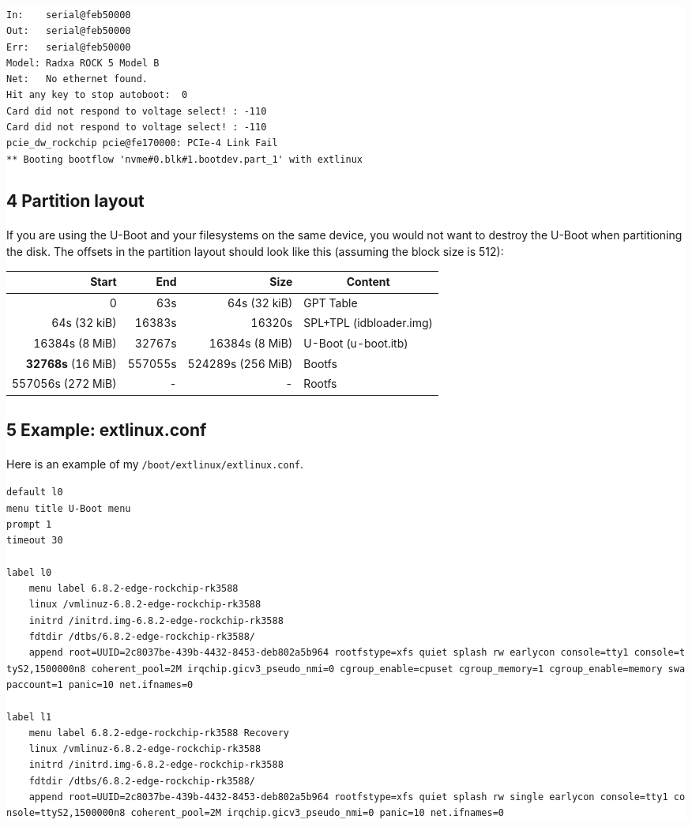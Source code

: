 ```log
In:    serial@feb50000
Out:   serial@feb50000
Err:   serial@feb50000
Model: Radxa ROCK 5 Model B
Net:   No ethernet found.
Hit any key to stop autoboot:  0
Card did not respond to voltage select! : -110
Card did not respond to voltage select! : -110
pcie_dw_rockchip pcie@fe170000: PCIe-4 Link Fail
** Booting bootflow 'nvme#0.blk#1.bootdev.part_1' with extlinux
```

## 4 Partition layout

If you are using the U-Boot and your filesystems on the same device, you would not want to destroy the U-Boot when partitioning the disk. The offsets in the partition layout should look like this (assuming the block size is 512):

|               Start |     End |              Size | Content                 |
| ------------------: | ------: | ----------------: | ----------------------- |
|                   0 |     63s |      64s (32 kiB) | GPT Table               |
|        64s (32 kiB) |  16383s |            16320s | SPL+TPL (idbloader.img) |
|     16384s  (8 MiB) |  32767s |    16384s (8 MiB) | U-Boot (u-boot.itb)     |
| **32768s** (16 MiB) | 557055s | 524289s (256 MiB) | Bootfs                  |
|   557056s (272 MiB) |       - |                 - | Rootfs                  |

## 5 Example: extlinux.conf

Here is an example of my `/boot/extlinux/extlinux.conf`.

```
default l0
menu title U-Boot menu
prompt 1
timeout 30

label l0
    menu label 6.8.2-edge-rockchip-rk3588
    linux /vmlinuz-6.8.2-edge-rockchip-rk3588
    initrd /initrd.img-6.8.2-edge-rockchip-rk3588
    fdtdir /dtbs/6.8.2-edge-rockchip-rk3588/
    append root=UUID=2c8037be-439b-4432-8453-deb802a5b964 rootfstype=xfs quiet splash rw earlycon console=tty1 console=ttyS2,1500000n8 coherent_pool=2M irqchip.gicv3_pseudo_nmi=0 cgroup_enable=cpuset cgroup_memory=1 cgroup_enable=memory swapaccount=1 panic=10 net.ifnames=0

label l1
    menu label 6.8.2-edge-rockchip-rk3588 Recovery
    linux /vmlinuz-6.8.2-edge-rockchip-rk3588
    initrd /initrd.img-6.8.2-edge-rockchip-rk3588
    fdtdir /dtbs/6.8.2-edge-rockchip-rk3588/
    append root=UUID=2c8037be-439b-4432-8453-deb802a5b964 rootfstype=xfs quiet splash rw single earlycon console=tty1 console=ttyS2,1500000n8 coherent_pool=2M irqchip.gicv3_pseudo_nmi=0 panic=10 net.ifnames=0
```
